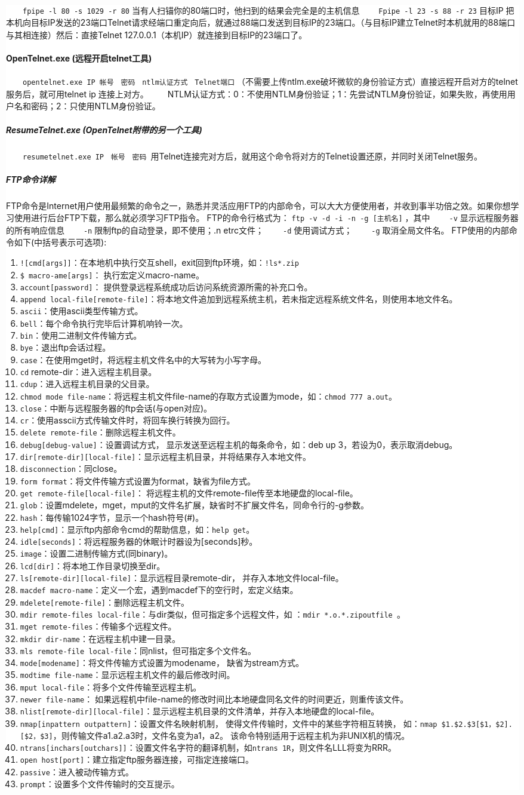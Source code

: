 　　`fpipe -l 80 -s 1029 -r 80` 当有人扫锚你的80端口时，他扫到的结果会完全是的主机信息
　　`Fpipe -l 23 -s 88 -r 23` 目标IP 把本机向目标IP发送的23端口Telnet请求经端口重定向后，就通过88端口发送到目标IP的23端口。（与目标IP建立Telnet时本机就用的88端口与其相连接）然后：直接Telnet 127.0.0.1（本机IP）就连接到目标IP的23端口了。
#### OpenTelnet.exe (远程开启telnet工具)
　　`opentelnet.exe IP 帐号　密码　ntlm认证方式　Telnet端口` （不需要上传ntlm.exe破坏微软的身份验证方式）直接远程开启对方的telnet服务后，就可用telnet ip 连接上对方。
　　NTLM认证方式：0：不使用NTLM身份验证；1：先尝试NTLM身份验证，如果失败，再使用用户名和密码；2：只使用NTLM身份验证。
##### ResumeTelnet.exe (OpenTelnet附带的另一个工具)
　　`resumetelnet.exe IP　帐号　密码 `用Telnet连接完对方后，就用这个命令将对方的Telnet设置还原，并同时关闭Telnet服务。
##### FTP命令详解
FTP命令是Internet用户使用最频繁的命令之一，熟悉并灵活应用FTP的内部命令，可以大大方便使用者，并收到事半功倍之效。如果你想学习使用进行后台FTP下载，那么就必须学习FTP指令。
FTP的命令行格式为：
`ftp -v -d -i -n -g [主机名]` ，其中
　　`-v` 显示远程服务器的所有响应信息
　　`-n` 限制ftp的自动登录，即不使用；.n etrc文件；
　　`-d` 使用调试方式；
　　`-g` 取消全局文件名。
FTP使用的内部命令如下(中括号表示可选项):
1. `![cmd[args]]`：在本地机中执行交互shell，exit回到ftp环境，如：`!ls*.zip`
2. `$ macro-ame[args]`： 执行宏定义macro-name。
3. `account[password]`： 提供登录远程系统成功后访问系统资源所需的补充口令。
4. `append local-file[remote-file]`：将本地文件追加到远程系统主机，若未指定远程系统文件名，则使用本地文件名。
5. `ascii`：使用ascii类型传输方式。
6. `bell`：每个命令执行完毕后计算机响铃一次。
7. `bin`：使用二进制文件传输方式。
8. `bye`：退出ftp会话过程。
9. `case`：在使用mget时，将远程主机文件名中的大写转为小写字母。
5. `cd` remote-dir：进入远程主机目录。
11. `cdup`：进入远程主机目录的父目录。
12. `chmod mode file-name`：将远程主机文件file-name的存取方式设置为mode，如：`chmod 777 a.out`。
13. `close`：中断与远程服务器的ftp会话(与open对应)。
14. `cr`：使用asscii方式传输文件时，将回车换行转换为回行。
15. `delete remote-file`：删除远程主机文件。
16. `debug[debug-value]`：设置调试方式， 显示发送至远程主机的每条命令，如：deb up 3，若设为0，表示取消debug。
17. `dir[remote-dir][local-file]`：显示远程主机目录，并将结果存入本地文件。
18. `disconnection`：同close。
19. `form format`：将文件传输方式设置为format，缺省为file方式。
20. `get remote-file[local-file]`： 将远程主机的文件remote-file传至本地硬盘的local-file。
21. `glob`：设置mdelete，mget，mput的文件名扩展，缺省时不扩展文件名，同命令行的-g参数。
22. `hash`：每传输1024字节，显示一个hash符号(#)。
23. `help[cmd]`：显示ftp内部命令cmd的帮助信息，如：`help get`。
24. `idle[seconds]`：将远程服务器的休眠计时器设为[seconds]秒。
25. `image`：设置二进制传输方式(同binary)。
26. `lcd[dir]`：将本地工作目录切换至dir。
27.  `ls[remote-dir][local-file]`：显示远程目录remote-dir， 并存入本地文件local-file。
28. `macdef macro-name`：定义一个宏，遇到macdef下的空行时，宏定义结束。
29. `mdelete[remote-file]`：删除远程主机文件。
30. `mdir remote-files local-file`：与dir类似，但可指定多个远程文件，如 ：`mdir *.o.*.zipoutfile `。
31. `mget remote-files`：传输多个远程文件。
32. `mkdir dir-name`：在远程主机中建一目录。
33. `mls remote-file local-file`：同nlist，但可指定多个文件名。
34. `mode[modename]`：将文件传输方式设置为modename， 缺省为stream方式。
35. `modtime file-name`：显示远程主机文件的最后修改时间。
36. `mput local-file`：将多个文件传输至远程主机。
37. `newer file-name`： 如果远程机中file-name的修改时间比本地硬盘同名文件的时间更近，则重传该文件。
38. `nlist[remote-dir][local-file]`：显示远程主机目录的文件清单，并存入本地硬盘的local-file。
39. `nmap[inpattern outpattern]`：设置文件名映射机制， 使得文件传输时，文件中的某些字符相互转换， 如：`nmap $1.$2.$3[$1，$2].[$2，$3]`，则传输文件a1.a2.a3时，文件名变为a1，a2。 该命令特别适用于远程主机为非UNIX机的情况。
40. `ntrans[inchars[outchars]]`：设置文件名字符的翻译机制，如`ntrans 1R`，则文件名LLL将变为RRR。
41. `open host[port]`：建立指定ftp服务器连接，可指定连接端口。
42. `passive`：进入被动传输方式。
43. `prompt`：设置多个文件传输时的交互提示。